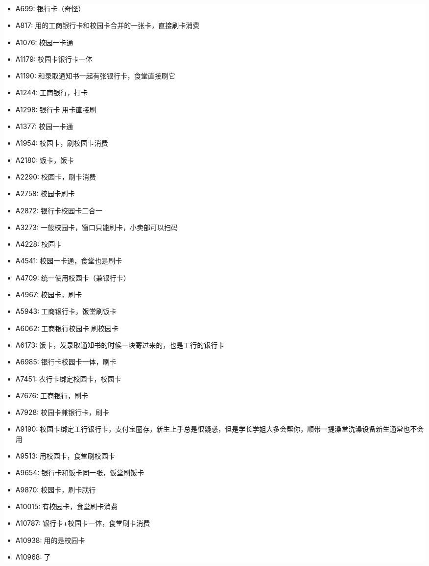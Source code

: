 - A699: 银行卡（奇怪）

- A817: 用的工商银行卡和校园卡合并的一张卡，直接刷卡消费

- A1076: 校园一卡通

- A1179: 校园卡银行卡一体

- A1190: 和录取通知书一起有张银行卡，食堂直接刷它

- A1244: 工商银行，打卡

- A1298: 银行卡 用卡直接刷

- A1377: 校园一卡通

- A1954: 校园卡，刷校园卡消费

- A2180: 饭卡，饭卡

- A2290: 校园卡，刷卡消费

- A2758: 校园卡刷卡

- A2872: 银行卡校园卡二合一

- A3273: 一般校园卡，窗口只能刷卡，小卖部可以扫码

- A4228: 校园卡

- A4541: 校园一卡通，食堂也是刷卡

- A4709: 统一使用校园卡（兼银行卡）

- A4967: 校园卡，刷卡

- A5943: 工商银行卡，饭堂刷饭卡

- A6062: 工商银行校园卡  刷校园卡

- A6173: 饭卡，发录取通知书的时候一块寄过来的，也是工行的银行卡

- A6985: 银行卡校园卡一体，刷卡

- A7451: 农行卡绑定校园卡，校园卡

- A7676: 工商银行，刷卡

- A7928: 校园卡兼银行卡，刷卡

- A9190: 校园卡绑定工行银行卡，支付宝圈存，新生上手总是很疑惑，但是学长学姐大多会帮你，顺带一提澡堂洗澡设备新生通常也不会用

- A9513: 用校园卡，食堂刷校园卡

- A9654: 银行卡和饭卡同一张，饭堂刷饭卡

- A9870: 校园卡，刷卡就行

- A10015: 有校园卡，食堂刷卡消费

- A10787: 银行卡+校园卡一体，食堂刷卡消费

- A10938: 用的是校园卡

- A10968: 了
